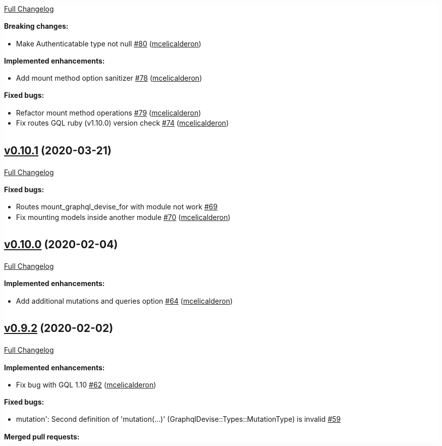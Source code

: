 [Full Changelog](https://github.com/graphql-devise/graphql_devise/compare/v0.10.1...v0.11.0)

**Breaking changes:**

- Make Authenticatable type not null [\#80](https://github.com/graphql-devise/graphql_devise/pull/80) ([mcelicalderon](https://github.com/mcelicalderon))

**Implemented enhancements:**

- Add mount method option sanitizer [\#78](https://github.com/graphql-devise/graphql_devise/pull/78) ([mcelicalderon](https://github.com/mcelicalderon))

**Fixed bugs:**

- Refactor mount method operations [\#79](https://github.com/graphql-devise/graphql_devise/pull/79) ([mcelicalderon](https://github.com/mcelicalderon))
- Fix routes GQL ruby \(v1.10.0\) version check [\#74](https://github.com/graphql-devise/graphql_devise/pull/74) ([mcelicalderon](https://github.com/mcelicalderon))

## [v0.10.1](https://github.com/graphql-devise/graphql_devise/tree/v0.10.1) (2020-03-21)

[Full Changelog](https://github.com/graphql-devise/graphql_devise/compare/v0.10.0...v0.10.1)

**Fixed bugs:**

- Routes mount\_graphql\_devise\_for with module not work [\#69](https://github.com/graphql-devise/graphql_devise/issues/69)
- Fix mounting models inside another module [\#70](https://github.com/graphql-devise/graphql_devise/pull/70) ([mcelicalderon](https://github.com/mcelicalderon))

## [v0.10.0](https://github.com/graphql-devise/graphql_devise/tree/v0.10.0) (2020-02-04)

[Full Changelog](https://github.com/graphql-devise/graphql_devise/compare/v0.9.2...v0.10.0)

**Implemented enhancements:**

- Add additional mutations and queries option [\#64](https://github.com/graphql-devise/graphql_devise/pull/64) ([mcelicalderon](https://github.com/mcelicalderon))

## [v0.9.2](https://github.com/graphql-devise/graphql_devise/tree/v0.9.2) (2020-02-02)

[Full Changelog](https://github.com/graphql-devise/graphql_devise/compare/v0.9.1...v0.9.2)

**Implemented enhancements:**

- Fix bug with GQL 1.10 [\#62](https://github.com/graphql-devise/graphql_devise/pull/62) ([mcelicalderon](https://github.com/mcelicalderon))

**Fixed bugs:**

- mutation': Second definition of 'mutation\(...\)' \(GraphqlDevise::Types::MutationType\) is invalid [\#59](https://github.com/graphql-devise/graphql_devise/issues/59)

**Merged pull requests:**

